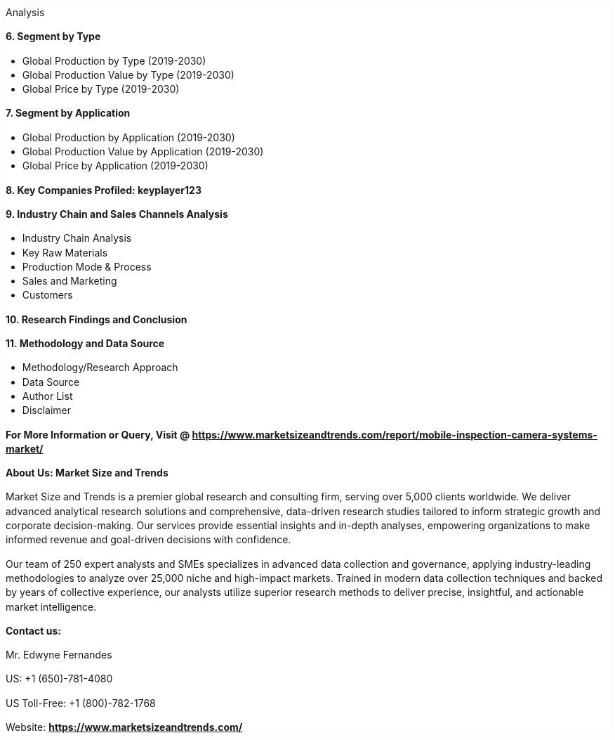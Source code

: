 Analysis&nbsp;</li></ul><p><strong>6. Segment by Type</strong></p><ul><li>Global Production by Type (2019-2030)</li><li>Global Production Value by Type (2019-2030)</li><li>Global Price by Type (2019-2030)</li></ul><p><strong>7. Segment by Application</strong></p><ul><li>Global Production by Application (2019-2030)</li><li>Global Production Value by Application (2019-2030)</li><li>Global Price by Application (2019-2030)</li></ul><p><strong>8. Key Companies Profiled: keyplayer123</strong></p><p><strong>9. Industry Chain and Sales Channels Analysis</strong></p><ul><li>Industry Chain Analysis</li><li>Key Raw Materials</li><li>Production Mode &amp; Process</li><li>Sales and Marketing</li><li>Customers</li></ul><p><strong>10. Research Findings and Conclusion</strong></p><p><strong>11. Methodology and Data Source</strong></p><ul><li>Methodology/Research Approach</li><li>Data Source</li><li>Author List</li><li>Disclaimer</li></ul></p><p><strong>For More Information or Query, Visit @ <a href="https://www.marketsizeandtrends.com/report/mobile-inspection-camera-systems-market/">https://www.marketsizeandtrends.com/report/mobile-inspection-camera-systems-market/</a></strong></p><p><strong>About Us: Market Size and Trends</strong></p><p>Market Size and Trends is a premier global research and consulting firm, serving over 5,000 clients worldwide. We deliver advanced analytical research solutions and comprehensive, data-driven research studies tailored to inform strategic growth and corporate decision-making. Our services provide essential insights and in-depth analyses, empowering organizations to make informed revenue and goal-driven decisions with confidence.</p><p>Our team of 250 expert analysts and SMEs specializes in advanced data collection and governance, applying industry-leading methodologies to analyze over 25,000 niche and high-impact markets. Trained in modern data collection techniques and backed by years of collective experience, our analysts utilize superior research methods to deliver precise, insightful, and actionable market intelligence.</p><p><strong>Contact us:</strong></p><p>Mr. Edwyne Fernandes</p><p>US: +1 (650)-781-4080</p><p>US Toll-Free: +1 (800)-782-1768</p><p>Website: <strong><a href="https://www.marketsizeandtrends.com/">https://www.marketsizeandtrends.com/</a></strong></p>
